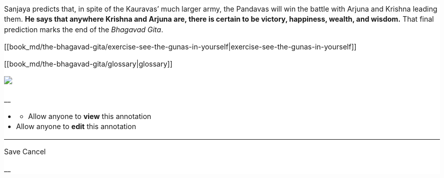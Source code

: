 Sanjaya predicts that, in spite of the Kauravas’ much larger army, the Pandavas will win the battle with Arjuna and Krishna leading them. **He says that anywhere Krishna and Arjuna are, there is certain to be victory, happiness, wealth, and wisdom.** That final prediction marks the end of the _Bhagavad Gita_.

[[book_md/the-bhagavad-gita/exercise-see-the-gunas-in-yourself|exercise-see-the-gunas-in-yourself]]

[[book_md/the-bhagavad-gita/glossary|glossary]]

![](https://bat.bing.com/action/0?ti=56018282&Ver=2&mid=06b3c3f9-397a-421e-922f-6f4f62029c0c&sid=1711133063fa11eebdec89a8b8ae3bbc&vid=171147a063fa11eea7440fcfeb230d96&vids=0&msclkid=N&pi=0&lg=en-US&sw=800&sh=600&sc=24&nwd=1&tl=Shortform%20%7C%20Book&p=https%3A%2F%2Fwww.shortform.com%2Fapp%2Fbook%2Fthe-bhagavad-gita%2Fchapters-17-18&r=&lt=563&evt=pageLoad&sv=1&rn=202017)

__

  *   * Allow anyone to **view** this annotation
  * Allow anyone to **edit** this annotation



* * *

Save Cancel

__



